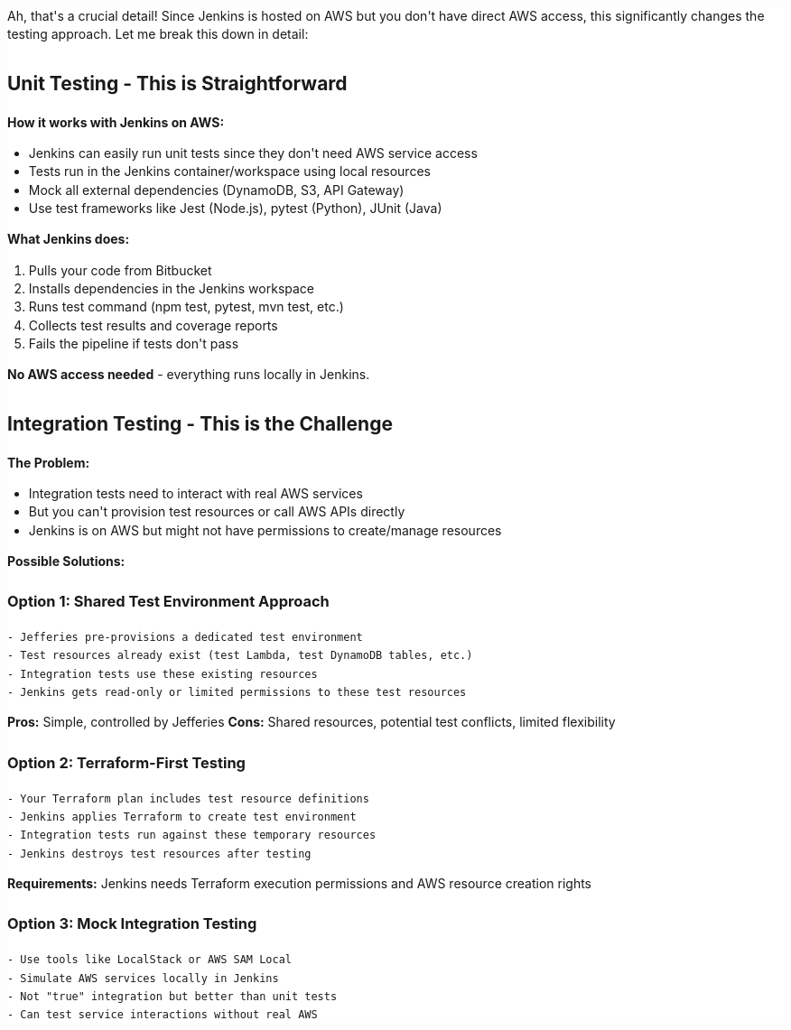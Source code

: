 Ah, that's a crucial detail! Since Jenkins is hosted on AWS but you don't have direct AWS access, this significantly changes the testing approach. Let me break this down in detail:

## **Unit Testing - This is Straightforward**

**How it works with Jenkins on AWS:**
- Jenkins can easily run unit tests since they don't need AWS service access
- Tests run in the Jenkins container/workspace using local resources
- Mock all external dependencies (DynamoDB, S3, API Gateway)
- Use test frameworks like Jest (Node.js), pytest (Python), JUnit (Java)

**What Jenkins does:**
1. Pulls your code from Bitbucket
2. Installs dependencies in the Jenkins workspace
3. Runs test command (npm test, pytest, mvn test, etc.)
4. Collects test results and coverage reports
5. Fails the pipeline if tests don't pass

**No AWS access needed** - everything runs locally in Jenkins.

## **Integration Testing - This is the Challenge**

**The Problem:**
- Integration tests need to interact with real AWS services
- But you can't provision test resources or call AWS APIs directly
- Jenkins is on AWS but might not have permissions to create/manage resources

**Possible Solutions:**

### **Option 1: Shared Test Environment Approach**
```
- Jefferies pre-provisions a dedicated test environment
- Test resources already exist (test Lambda, test DynamoDB tables, etc.)
- Integration tests use these existing resources
- Jenkins gets read-only or limited permissions to these test resources
```

**Pros:** Simple, controlled by Jefferies
**Cons:** Shared resources, potential test conflicts, limited flexibility

### **Option 2: Terraform-First Testing**
```
- Your Terraform plan includes test resource definitions
- Jenkins applies Terraform to create test environment
- Integration tests run against these temporary resources
- Jenkins destroys test resources after testing
```

**Requirements:** Jenkins needs Terraform execution permissions and AWS resource creation rights

### **Option 3: Mock Integration Testing**
```
- Use tools like LocalStack or AWS SAM Local
- Simulate AWS services locally in Jenkins
- Not "true" integration but better than unit tests
- Can test service interactions without real AWS
```
